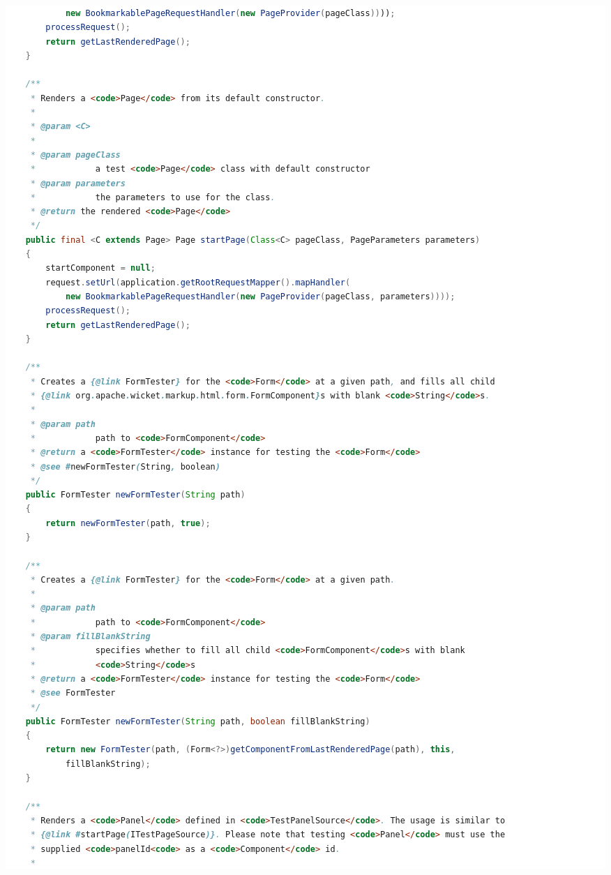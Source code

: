 ```java
			new BookmarkablePageRequestHandler(new PageProvider(pageClass))));
		processRequest();
		return getLastRenderedPage();
	}

	/**
	 * Renders a <code>Page</code> from its default constructor.
	 * 
	 * @param <C>
	 * 
	 * @param pageClass
	 *            a test <code>Page</code> class with default constructor
	 * @param parameters
	 *            the parameters to use for the class.
	 * @return the rendered <code>Page</code>
	 */
	public final <C extends Page> Page startPage(Class<C> pageClass, PageParameters parameters)
	{
		startComponent = null;
		request.setUrl(application.getRootRequestMapper().mapHandler(
			new BookmarkablePageRequestHandler(new PageProvider(pageClass, parameters))));
		processRequest();
		return getLastRenderedPage();
	}

	/**
	 * Creates a {@link FormTester} for the <code>Form</code> at a given path, and fills all child
	 * {@link org.apache.wicket.markup.html.form.FormComponent}s with blank <code>String</code>s.
	 * 
	 * @param path
	 *            path to <code>FormComponent</code>
	 * @return a <code>FormTester</code> instance for testing the <code>Form</code>
	 * @see #newFormTester(String, boolean)
	 */
	public FormTester newFormTester(String path)
	{
		return newFormTester(path, true);
	}

	/**
	 * Creates a {@link FormTester} for the <code>Form</code> at a given path.
	 * 
	 * @param path
	 *            path to <code>FormComponent</code>
	 * @param fillBlankString
	 *            specifies whether to fill all child <code>FormComponent</code>s with blank
	 *            <code>String</code>s
	 * @return a <code>FormTester</code> instance for testing the <code>Form</code>
	 * @see FormTester
	 */
	public FormTester newFormTester(String path, boolean fillBlankString)
	{
		return new FormTester(path, (Form<?>)getComponentFromLastRenderedPage(path), this,
			fillBlankString);
	}

	/**
	 * Renders a <code>Panel</code> defined in <code>TestPanelSource</code>. The usage is similar to
	 * {@link #startPage(ITestPageSource)}. Please note that testing <code>Panel</code> must use the
	 * supplied <code>panelId<code> as a <code>Component</code> id.
	 * 
```